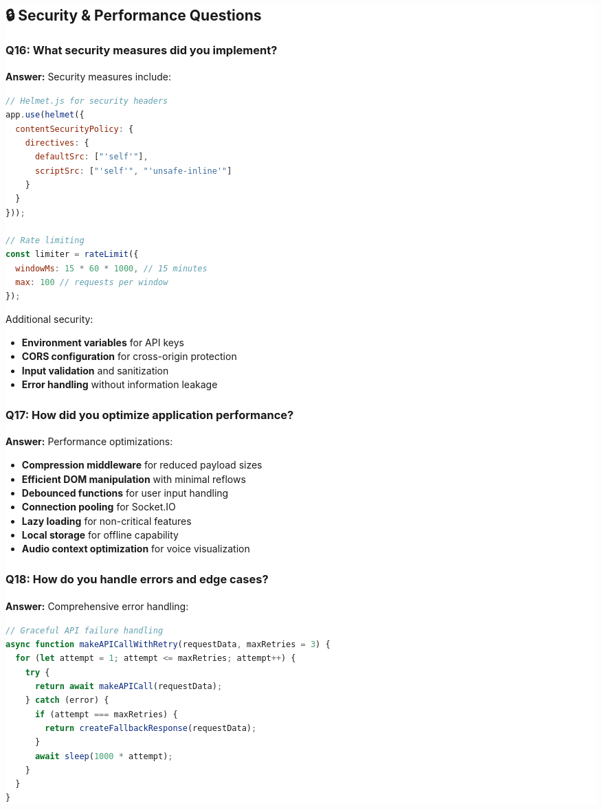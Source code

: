 ## 🔒 Security & Performance Questions

### Q16: What security measures did you implement?
**Answer:**
Security measures include:
```javascript
// Helmet.js for security headers
app.use(helmet({
  contentSecurityPolicy: {
    directives: {
      defaultSrc: ["'self'"],
      scriptSrc: ["'self'", "'unsafe-inline'"]
    }
  }
}));

// Rate limiting
const limiter = rateLimit({
  windowMs: 15 * 60 * 1000, // 15 minutes
  max: 100 // requests per window
});
```

Additional security:
- **Environment variables** for API keys
- **CORS configuration** for cross-origin protection
- **Input validation** and sanitization
- **Error handling** without information leakage

### Q17: How did you optimize application performance?
**Answer:**
Performance optimizations:
- **Compression middleware** for reduced payload sizes
- **Efficient DOM manipulation** with minimal reflows
- **Debounced functions** for user input handling
- **Connection pooling** for Socket.IO
- **Lazy loading** for non-critical features
- **Local storage** for offline capability
- **Audio context optimization** for voice visualization

### Q18: How do you handle errors and edge cases?
**Answer:**
Comprehensive error handling:
```javascript
// Graceful API failure handling
async function makeAPICallWithRetry(requestData, maxRetries = 3) {
  for (let attempt = 1; attempt <= maxRetries; attempt++) {
    try {
      return await makeAPICall(requestData);
    } catch (error) {
      if (attempt === maxRetries) {
        return createFallbackResponse(requestData);
      }
      await sleep(1000 * attempt);
    }
  }
}
```
